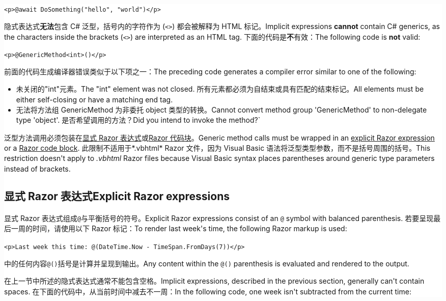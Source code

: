 ```cshtml
<p>@await DoSomething("hello", "world")</p>
```

<span data-ttu-id="6e17a-126">隐式表达式**无法**包含 C# 泛型，括号内的字符作为 (`<>`) 都会被解释为 HTML 标记。</span><span class="sxs-lookup"><span data-stu-id="6e17a-126">Implicit expressions **cannot** contain C# generics, as the characters inside the brackets (`<>`) are interpreted as an HTML tag.</span></span> <span data-ttu-id="6e17a-127">下面的代码是**不**有效：</span><span class="sxs-lookup"><span data-stu-id="6e17a-127">The following code is **not** valid:</span></span>

```cshtml
<p>@GenericMethod<int>()</p>
```

<span data-ttu-id="6e17a-128">前面的代码生成编译器错误类似于以下项之一：</span><span class="sxs-lookup"><span data-stu-id="6e17a-128">The preceding code generates a compiler error similar to one of the following:</span></span>

 * <span data-ttu-id="6e17a-129">未关闭的"int"元素。</span><span class="sxs-lookup"><span data-stu-id="6e17a-129">The "int" element was not closed.</span></span>  <span data-ttu-id="6e17a-130">所有元素都必须为自结束或具有匹配的结束标记。</span><span class="sxs-lookup"><span data-stu-id="6e17a-130">All elements must be either self-closing or have a matching end tag.</span></span>
 *  <span data-ttu-id="6e17a-131">无法将方法组 GenericMethod 为非委托 object 类型的转换。</span><span class="sxs-lookup"><span data-stu-id="6e17a-131">Cannot convert method group 'GenericMethod' to non-delegate type 'object'.</span></span> <span data-ttu-id="6e17a-132">是否希望调用的方法？</span><span class="sxs-lookup"><span data-stu-id="6e17a-132">Did you intend to invoke the method?\`</span></span> 
 
<span data-ttu-id="6e17a-133">泛型方法调用必须包装在[显式 Razor 表达式](#explicit-razor-expressions)或[Razor 代码块](#razor-code-blocks)。</span><span class="sxs-lookup"><span data-stu-id="6e17a-133">Generic method calls must be wrapped in an [explicit Razor expression](#explicit-razor-expressions) or a [Razor code block](#razor-code-blocks).</span></span> <span data-ttu-id="6e17a-134">此限制不适用于*.vbhtml* Razor 文件，因为 Visual Basic 语法将泛型类型参数，而不是括号周围的括号。</span><span class="sxs-lookup"><span data-stu-id="6e17a-134">This restriction doesn't apply to *.vbhtml* Razor files because Visual Basic syntax places parentheses around generic type parameters instead of brackets.</span></span>

## <a name="explicit-razor-expressions"></a><span data-ttu-id="6e17a-135">显式 Razor 表达式</span><span class="sxs-lookup"><span data-stu-id="6e17a-135">Explicit Razor expressions</span></span>

<span data-ttu-id="6e17a-136">显式 Razor 表达式组成`@`与平衡括号的符号。</span><span class="sxs-lookup"><span data-stu-id="6e17a-136">Explicit Razor expressions consist of an `@` symbol with balanced parenthesis.</span></span> <span data-ttu-id="6e17a-137">若要呈现最后一周的时间，请使用以下 Razor 标记：</span><span class="sxs-lookup"><span data-stu-id="6e17a-137">To render last week's time, the following Razor markup is used:</span></span>

```cshtml
<p>Last week this time: @(DateTime.Now - TimeSpan.FromDays(7))</p>
```

<span data-ttu-id="6e17a-138">中的任何内容`@()`括号是计算并呈现到输出。</span><span class="sxs-lookup"><span data-stu-id="6e17a-138">Any content within the `@()` parenthesis is evaluated and rendered to the output.</span></span>

<span data-ttu-id="6e17a-139">在上一节中所述的隐式表达式通常不能包含空格。</span><span class="sxs-lookup"><span data-stu-id="6e17a-139">Implicit expressions, described in the previous section, generally can't contain spaces.</span></span> <span data-ttu-id="6e17a-140">在下面的代码中，从当前时间中减去不一周：</span><span class="sxs-lookup"><span data-stu-id="6e17a-140">In the following code, one week isn't subtracted from the current time:</span></span>
